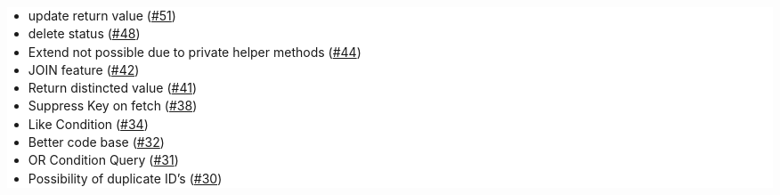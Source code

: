 - update return value (<a rel="noopener nofollow" href="https://github.com/rakibtg/SleekDB/issues/51" target="_blank">#51</a>)
- delete status (<a rel="noopener nofollow" href="https://github.com/rakibtg/SleekDB/issues/48" target="_blank">#48</a>)
- Extend not possible due to private helper methods (<a rel="noopener nofollow" href="https://github.com/rakibtg/SleekDB/issues/44" target="_blank">#44</a>)
- JOIN feature (<a rel="noopener nofollow" href="https://github.com/rakibtg/SleekDB/issues/42" target="_blank">#42</a>)
- Return distincted value (<a rel="noopener nofollow" href="https://github.com/rakibtg/SleekDB/issues/41" target="_blank">#41</a>)
- Suppress Key on fetch (<a rel="noopener nofollow" href="https://github.com/rakibtg/SleekDB/issues/38" target="_blank">#38</a>)
- Like Condition (<a rel="noopener nofollow" href="https://github.com/rakibtg/SleekDB/issues/34" target="_blank">#34</a>)
- Better code base (<a rel="noopener nofollow" href="https://github.com/rakibtg/SleekDB/issues/32" target="_blank">#32</a>)
- OR Condition Query (<a rel="noopener nofollow" href="https://github.com/rakibtg/SleekDB/issues/31" target="_blank">#31</a>)
- Possibility of duplicate ID’s (<a rel="noopener nofollow" href="https://github.com/rakibtg/SleekDB/issues/30" target="_blank">#30</a>)
